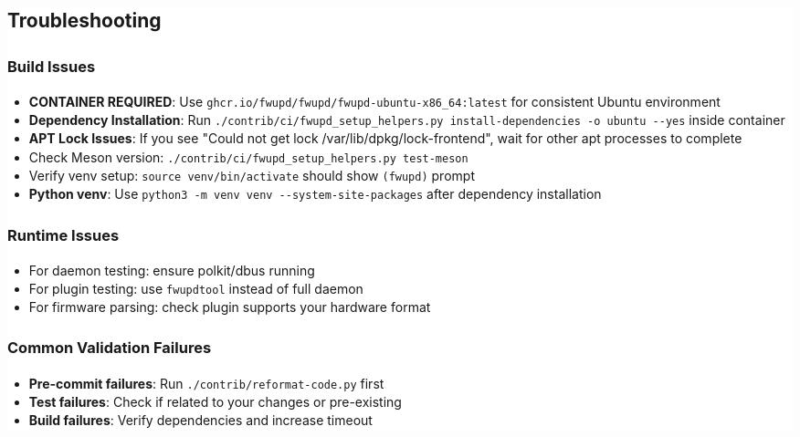 ## Troubleshooting

### Build Issues
- **CONTAINER REQUIRED**: Use `ghcr.io/fwupd/fwupd/fwupd-ubuntu-x86_64:latest` for consistent Ubuntu environment
- **Dependency Installation**: Run `./contrib/ci/fwupd_setup_helpers.py install-dependencies -o ubuntu --yes` inside container
- **APT Lock Issues**: If you see "Could not get lock /var/lib/dpkg/lock-frontend", wait for other apt processes to complete
- Check Meson version: `./contrib/ci/fwupd_setup_helpers.py test-meson`
- Verify venv setup: `source venv/bin/activate` should show `(fwupd)` prompt
- **Python venv**: Use `python3 -m venv venv --system-site-packages` after dependency installation

### Runtime Issues
- For daemon testing: ensure polkit/dbus running
- For plugin testing: use `fwupdtool` instead of full daemon
- For firmware parsing: check plugin supports your hardware format

### Common Validation Failures
- **Pre-commit failures**: Run `./contrib/reformat-code.py` first
- **Test failures**: Check if related to your changes or pre-existing
- **Build failures**: Verify dependencies and increase timeout


